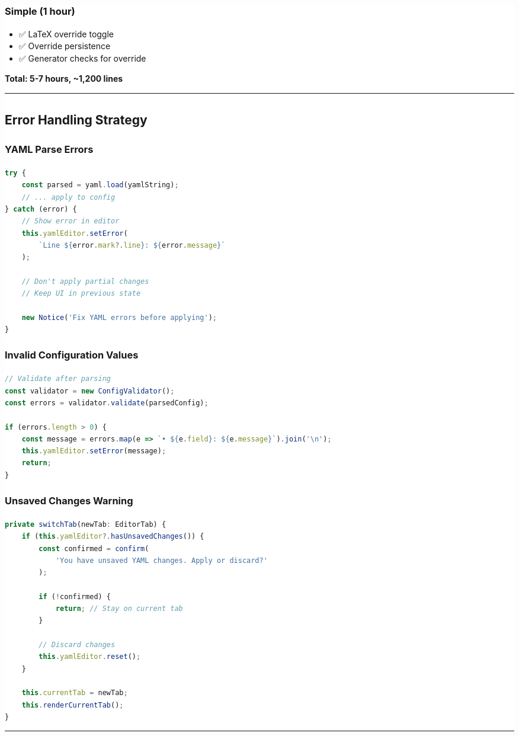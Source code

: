 ### Simple (1 hour)
- ✅ LaTeX override toggle
- ✅ Override persistence
- ✅ Generator checks for override

**Total: 5-7 hours, ~1,200 lines**

---

## Error Handling Strategy

### YAML Parse Errors
```typescript
try {
    const parsed = yaml.load(yamlString);
    // ... apply to config
} catch (error) {
    // Show error in editor
    this.yamlEditor.setError(
        `Line ${error.mark?.line}: ${error.message}`
    );
    
    // Don't apply partial changes
    // Keep UI in previous state
    
    new Notice('Fix YAML errors before applying');
}
```

### Invalid Configuration Values
```typescript
// Validate after parsing
const validator = new ConfigValidator();
const errors = validator.validate(parsedConfig);

if (errors.length > 0) {
    const message = errors.map(e => `• ${e.field}: ${e.message}`).join('\n');
    this.yamlEditor.setError(message);
    return;
}
```

### Unsaved Changes Warning
```typescript
private switchTab(newTab: EditorTab) {
    if (this.yamlEditor?.hasUnsavedChanges()) {
        const confirmed = confirm(
            'You have unsaved YAML changes. Apply or discard?'
        );
        
        if (!confirmed) {
            return; // Stay on current tab
        }
        
        // Discard changes
        this.yamlEditor.reset();
    }
    
    this.currentTab = newTab;
    this.renderCurrentTab();
}
```

---